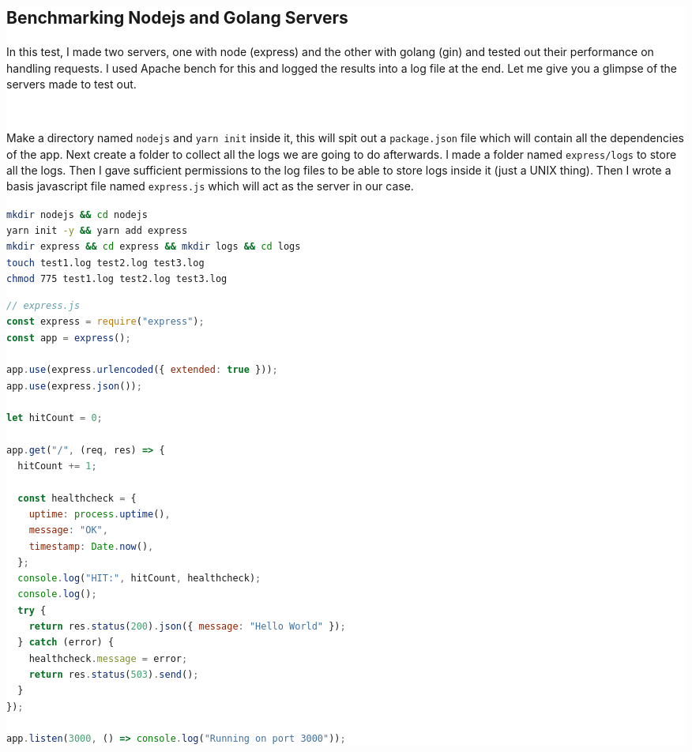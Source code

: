 ## Benchmarking Nodejs and Golang Servers

In this test, I made two servers, one with node (express) and the other with golang (gin) and tested out their performance on handling requests. I used Apache bench for this and logged the results into a log file at the end. Let me give you a glimpse of the servers made to test out.

<br />

Make a directory named `nodejs` and `yarn init` inside it, this will spit out a `package.json` file which will contain all the dependencies of the app. Next create a folder to collect all the logs we are going to do afterwards. I made a folder named `express/logs` to store all the logs. Then I gave sufficient permissions to the log files to be able to store logs inside it (just a UNIX thing). Then I wrote a basis javascript file named `express.js` which will act as the server in our case.

```bash
mkdir nodejs && cd nodejs
yarn init -y && yarn add express
mkdir express && cd express && mkdir logs && cd logs
touch test1.log test2.log test3.log
chmod 775 test1.log test2.log test3.log
```

```js
// express.js
const express = require("express");
const app = express();

app.use(express.urlencoded({ extended: true }));
app.use(express.json());

let hitCount = 0;

app.get("/", (req, res) => {
  hitCount += 1;

  const healthcheck = {
    uptime: process.uptime(),
    message: "OK",
    timestamp: Date.now(),
  };
  console.log("HIT:", hitCount, healthcheck);
  console.log();
  try {
    return res.status(200).json({ message: "Hello World" });
  } catch (error) {
    healthcheck.message = error;
    return res.status(503).send();
  }
});

app.listen(3000, () => console.log("Running on port 3000"));
```
